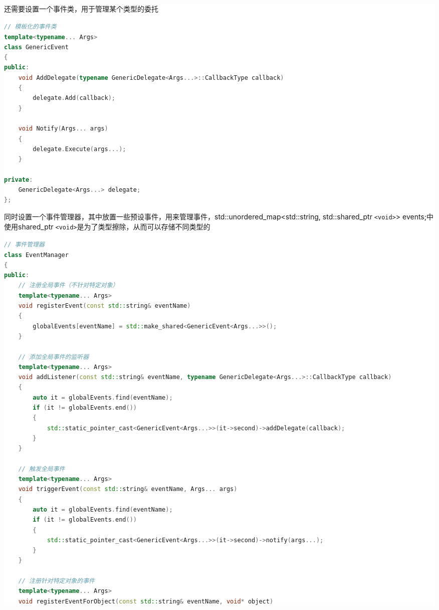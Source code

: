 还需要设置一个事件类，用于管理某个类型的委托

```c++
// 模板化的事件类
template<typename... Args>
class GenericEvent
{
public:
    void AddDelegate(typename GenericDelegate<Args...>::CallbackType callback)
    {
        delegate.Add(callback);
    }

    void Notify(Args... args)
    {
        delegate.Execute(args...);
    }

private:
    GenericDelegate<Args...> delegate;
};

```

同时设置一个事件管理器，其中放置一些预设事件，用来管理事件，std::unordered_map<std::string, std::shared_ptr `<void>`> events;中使用shared_ptr `<void>`是为了类型擦除，从而可以存储不同类型的

```c++
// 事件管理器
class EventManager
{
public:
	// 注册全局事件（不针对特定对象）
	template<typename... Args>
	void registerEvent(const std::string& eventName)
	{
		globalEvents[eventName] = std::make_shared<GenericEvent<Args...>>();
	}

	// 添加全局事件的监听器
	template<typename... Args>
	void addListener(const std::string& eventName, typename GenericDelegate<Args...>::CallbackType callback)
	{
		auto it = globalEvents.find(eventName);
		if (it != globalEvents.end())
		{
			std::static_pointer_cast<GenericEvent<Args...>>(it->second)->addDelegate(callback);
		}
	}

	// 触发全局事件
	template<typename... Args>
	void triggerEvent(const std::string& eventName, Args... args)
	{
		auto it = globalEvents.find(eventName);
		if (it != globalEvents.end())
		{
			std::static_pointer_cast<GenericEvent<Args...>>(it->second)->notify(args...);
		}
	}

	// 注册针对特定对象的事件
	template<typename... Args>
	void registerEventForObject(const std::string& eventName, void* object)
```